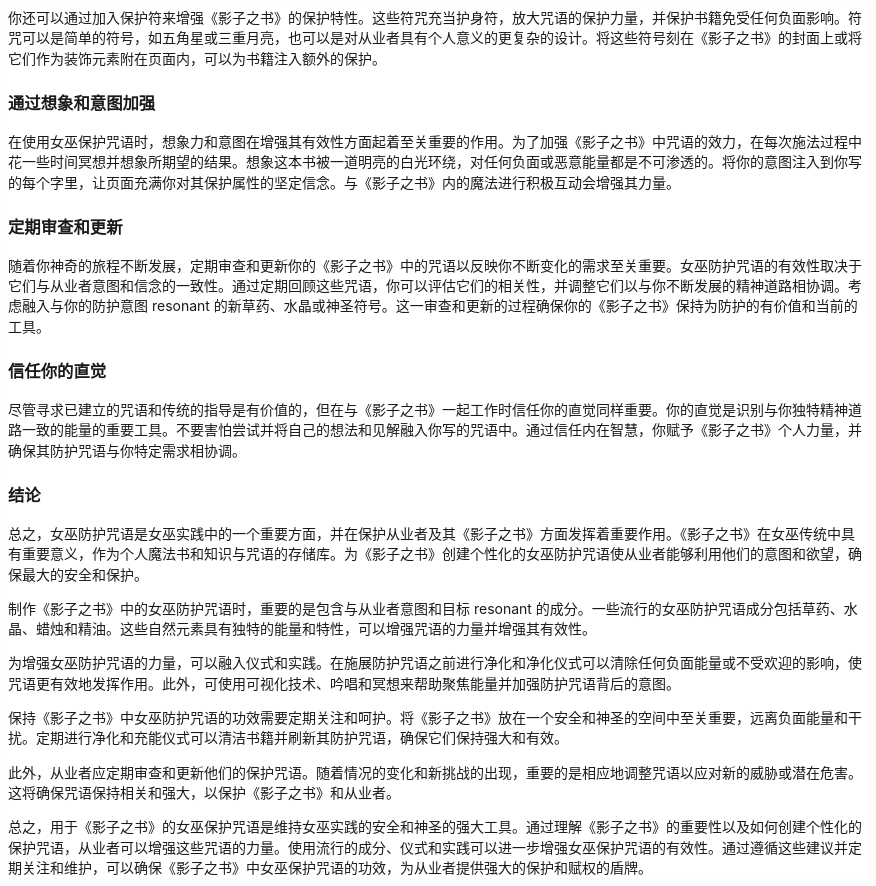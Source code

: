 你还可以通过加入保护符来增强《影子之书》的保护特性。这些符咒充当护身符，放大咒语的保护力量，并保护书籍免受任何负面影响。符咒可以是简单的符号，如五角星或三重月亮，也可以是对从业者具有个人意义的更复杂的设计。将这些符号刻在《影子之书》的封面上或将它们作为装饰元素附在页面内，可以为书籍注入额外的保护。

### 通过想象和意图加强

在使用女巫保护咒语时，想象力和意图在增强其有效性方面起着至关重要的作用。为了加强《影子之书》中咒语的效力，在每次施法过程中花一些时间冥想并想象所期望的结果。想象这本书被一道明亮的白光环绕，对任何负面或恶意能量都是不可渗透的。将你的意图注入到你写的每个字里，让页面充满你对其保护属性的坚定信念。与《影子之书》内的魔法进行积极互动会增强其力量。

### 定期审查和更新

随着你神奇的旅程不断发展，定期审查和更新你的《影子之书》中的咒语以反映你不断变化的需求至关重要。女巫防护咒语的有效性取决于它们与从业者意图和信念的一致性。通过定期回顾这些咒语，你可以评估它们的相关性，并调整它们以与你不断发展的精神道路相协调。考虑融入与你的防护意图 resonant 的新草药、水晶或神圣符号。这一审查和更新的过程确保你的《影子之书》保持为防护的有价值和当前的工具。

### 信任你的直觉

尽管寻求已建立的咒语和传统的指导是有价值的，但在与《影子之书》一起工作时信任你的直觉同样重要。你的直觉是识别与你独特精神道路一致的能量的重要工具。不要害怕尝试并将自己的想法和见解融入你写的咒语中。通过信任内在智慧，你赋予《影子之书》个人力量，并确保其防护咒语与你特定需求相协调。

### 结论

总之，女巫防护咒语是女巫实践中的一个重要方面，并在保护从业者及其《影子之书》方面发挥着重要作用。《影子之书》在女巫传统中具有重要意义，作为个人魔法书和知识与咒语的存储库。为《影子之书》创建个性化的女巫防护咒语使从业者能够利用他们的意图和欲望，确保最大的安全和保护。

制作《影子之书》中的女巫防护咒语时，重要的是包含与从业者意图和目标 resonant 的成分。一些流行的女巫防护咒语成分包括草药、水晶、蜡烛和精油。这些自然元素具有独特的能量和特性，可以增强咒语的力量并增强其有效性。

为增强女巫防护咒语的力量，可以融入仪式和实践。在施展防护咒语之前进行净化和净化仪式可以清除任何负面能量或不受欢迎的影响，使咒语更有效地发挥作用。此外，可使用可视化技术、吟唱和冥想来帮助聚焦能量并加强防护咒语背后的意图。

保持《影子之书》中女巫防护咒语的功效需要定期关注和呵护。将《影子之书》放在一个安全和神圣的空间中至关重要，远离负面能量和干扰。定期进行净化和充能仪式可以清洁书籍并刷新其防护咒语，确保它们保持强大和有效。

此外，从业者应定期审查和更新他们的保护咒语。随着情况的变化和新挑战的出现，重要的是相应地调整咒语以应对新的威胁或潜在危害。这将确保咒语保持相关和强大，以保护《影子之书》和从业者。

总之，用于《影子之书》的女巫保护咒语是维持女巫实践的安全和神圣的强大工具。通过理解《影子之书》的重要性以及如何创建个性化的保护咒语，从业者可以增强这些咒语的力量。使用流行的成分、仪式和实践可以进一步增强女巫保护咒语的有效性。通过遵循这些建议并定期关注和维护，可以确保《影子之书》中女巫保护咒语的功效，为从业者提供强大的保护和赋权的盾牌。
